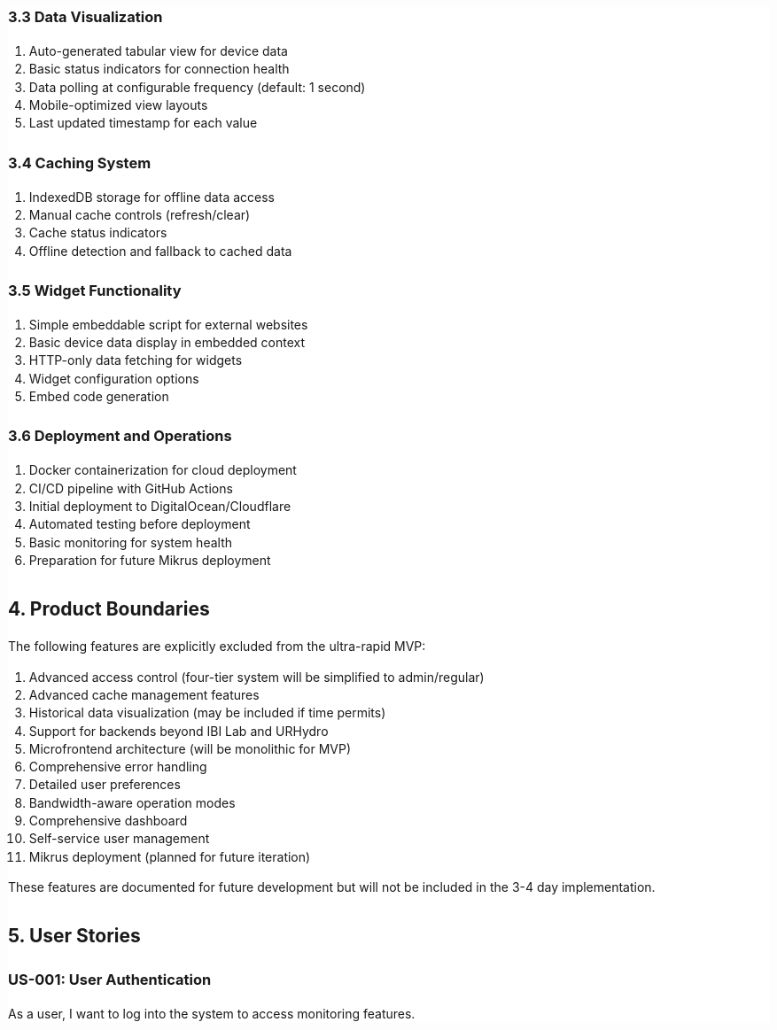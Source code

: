 ### 3.3 Data Visualization
1. Auto-generated tabular view for device data
2. Basic status indicators for connection health
3. Data polling at configurable frequency (default: 1 second)
4. Mobile-optimized view layouts
5. Last updated timestamp for each value

### 3.4 Caching System
1. IndexedDB storage for offline data access
2. Manual cache controls (refresh/clear)
3. Cache status indicators
4. Offline detection and fallback to cached data

### 3.5 Widget Functionality
1. Simple embeddable script for external websites
2. Basic device data display in embedded context
3. HTTP-only data fetching for widgets
4. Widget configuration options
5. Embed code generation

### 3.6 Deployment and Operations
1. Docker containerization for cloud deployment
2. CI/CD pipeline with GitHub Actions
3. Initial deployment to DigitalOcean/Cloudflare
4. Automated testing before deployment
5. Basic monitoring for system health
6. Preparation for future Mikrus deployment

## 4. Product Boundaries

The following features are explicitly excluded from the ultra-rapid MVP:

1. Advanced access control (four-tier system will be simplified to admin/regular)
2. Advanced cache management features
3. Historical data visualization (may be included if time permits)
4. Support for backends beyond IBI Lab and URHydro
5. Microfrontend architecture (will be monolithic for MVP)
6. Comprehensive error handling
7. Detailed user preferences
8. Bandwidth-aware operation modes
9. Comprehensive dashboard
10. Self-service user management
11. Mikrus deployment (planned for future iteration)

These features are documented for future development but will not be included in the 3-4 day implementation.

## 5. User Stories

### US-001: User Authentication
As a user, I want to log into the system to access monitoring features.
